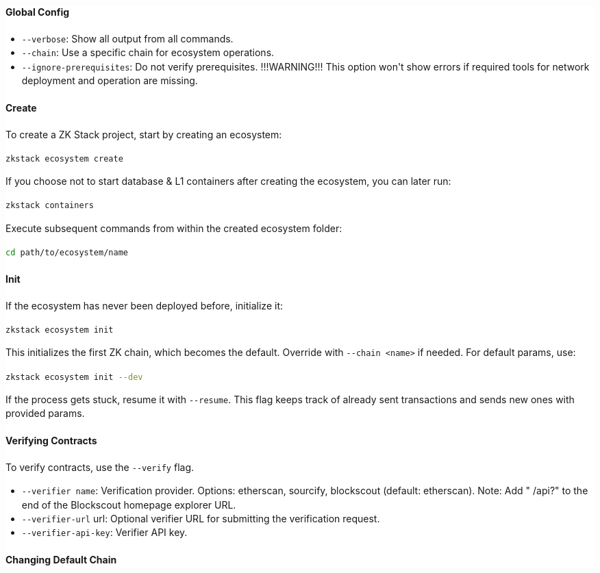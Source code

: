 #### Global Config

- `--verbose`: Show all output from all commands.
- `--chain`: Use a specific chain for ecosystem operations.
- `--ignore-prerequisites`: Do not verify prerequisites. !!!WARNING!!! This option won't show errors if required tools
  for network deployment and operation are missing.

#### Create

To create a ZK Stack project, start by creating an ecosystem:

```bash
zkstack ecosystem create
```

If you choose not to start database & L1 containers after creating the ecosystem, you can later run:

```bash
zkstack containers
```

Execute subsequent commands from within the created ecosystem folder:

```bash
cd path/to/ecosystem/name
```

#### Init

If the ecosystem has never been deployed before, initialize it:

```bash
zkstack ecosystem init
```

This initializes the first ZK chain, which becomes the default. Override with `--chain <name>` if needed. For default
params, use:

```bash
zkstack ecosystem init --dev
```

If the process gets stuck, resume it with `--resume`. This flag keeps track of already sent transactions and sends new
ones with provided params.

#### Verifying Contracts

To verify contracts, use the `--verify` flag.

- `--verifier name`: Verification provider. Options: etherscan, sourcify, blockscout (default: etherscan). Note: Add "
  /api?" to the end of the Blockscout homepage explorer URL.
- `--verifier-url` url: Optional verifier URL for submitting the verification request.
- `--verifier-api-key`: Verifier API key.

#### Changing Default Chain
